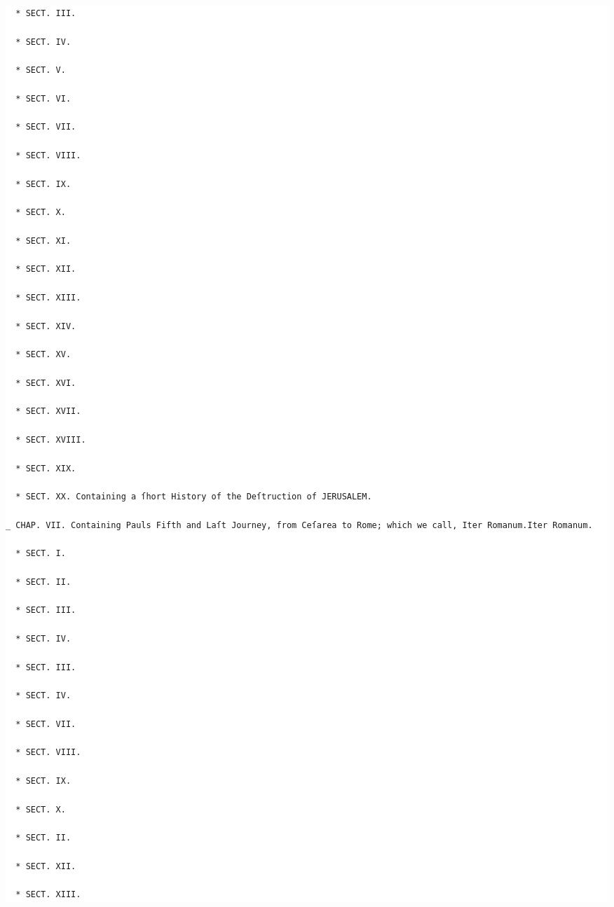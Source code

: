       * SECT. III.

      * SECT. IV.

      * SECT. V.

      * SECT. VI.

      * SECT. VII.

      * SECT. VIII.

      * SECT. IX.

      * SECT. X.

      * SECT. XI.

      * SECT. XII.

      * SECT. XIII.

      * SECT. XIV.

      * SECT. XV.

      * SECT. XVI.

      * SECT. XVII.

      * SECT. XVIII.

      * SECT. XIX.

      * SECT. XX. Containing a ſhort History of the Deſtruction of JERUSALEM.

    _ CHAP. VII. Containing Pauls Fifth and Laſt Journey, from Ceſarea to Rome; which we call, Iter Romanum.Iter Romanum.

      * SECT. I.

      * SECT. II.

      * SECT. III.

      * SECT. IV.

      * SECT. III.

      * SECT. IV.

      * SECT. VII.

      * SECT. VIII.

      * SECT. IX.

      * SECT. X.

      * SECT. II.

      * SECT. XII.

      * SECT. XIII.
